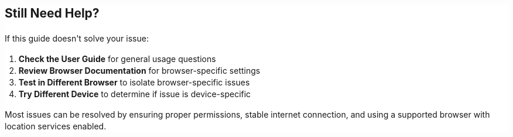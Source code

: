
## Still Need Help?

If this guide doesn't solve your issue:

1. **Check the User Guide** for general usage questions
2. **Review Browser Documentation** for browser-specific settings
3. **Test in Different Browser** to isolate browser-specific issues
4. **Try Different Device** to determine if issue is device-specific

Most issues can be resolved by ensuring proper permissions, stable internet connection, and using a supported browser with location services enabled.
